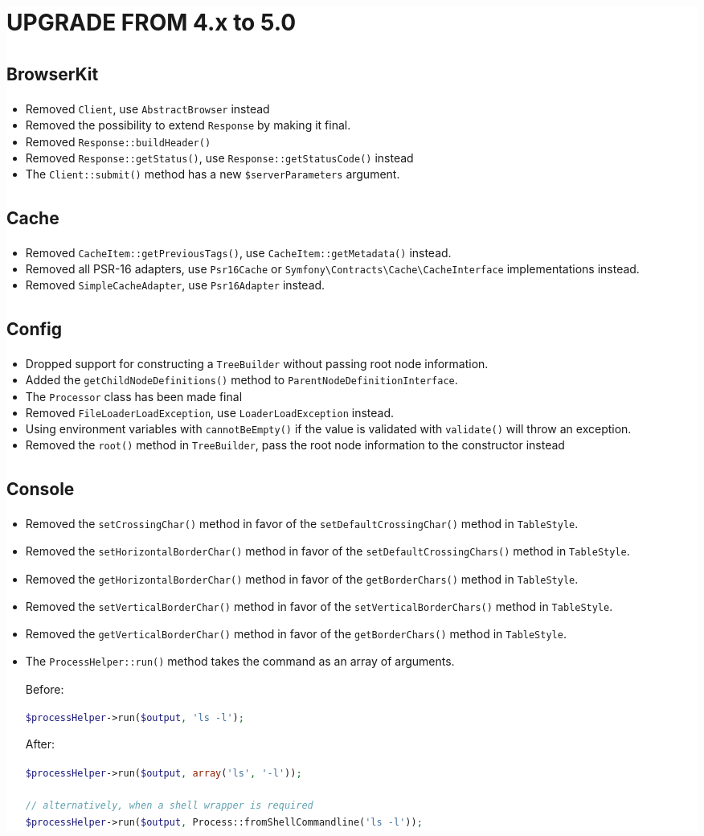 UPGRADE FROM 4.x to 5.0
=======================

BrowserKit
----------

 * Removed `Client`, use `AbstractBrowser` instead
 * Removed the possibility to extend `Response` by making it final.
 * Removed `Response::buildHeader()`
 * Removed `Response::getStatus()`, use `Response::getStatusCode()` instead
 * The `Client::submit()` method has a new `$serverParameters` argument.

Cache
-----

 * Removed `CacheItem::getPreviousTags()`, use `CacheItem::getMetadata()` instead.
 * Removed all PSR-16 adapters, use `Psr16Cache` or `Symfony\Contracts\Cache\CacheInterface` implementations instead.
 * Removed `SimpleCacheAdapter`, use `Psr16Adapter` instead.

Config
------

 * Dropped support for constructing a `TreeBuilder` without passing root node information.
 * Added the `getChildNodeDefinitions()` method to `ParentNodeDefinitionInterface`.
 * The `Processor` class has been made final
 * Removed `FileLoaderLoadException`, use `LoaderLoadException` instead.
 * Using environment variables with `cannotBeEmpty()` if the value is validated with `validate()` will throw an exception.
 * Removed the `root()` method in `TreeBuilder`, pass the root node information to the constructor instead

Console
-------

 * Removed the `setCrossingChar()` method in favor of the `setDefaultCrossingChar()` method in `TableStyle`.
 * Removed the `setHorizontalBorderChar()` method in favor of the `setDefaultCrossingChars()` method in `TableStyle`.
 * Removed the `getHorizontalBorderChar()` method in favor of the `getBorderChars()` method in `TableStyle`.
 * Removed the `setVerticalBorderChar()` method in favor of the `setVerticalBorderChars()` method in `TableStyle`.
 * Removed the `getVerticalBorderChar()` method in favor of the `getBorderChars()` method in `TableStyle`.
 * The `ProcessHelper::run()` method takes the command as an array of arguments.

   Before:
   ```php
   $processHelper->run($output, 'ls -l');
   ```

   After:
   ```php
   $processHelper->run($output, array('ls', '-l'));

   // alternatively, when a shell wrapper is required
   $processHelper->run($output, Process::fromShellCommandline('ls -l'));
   ```
